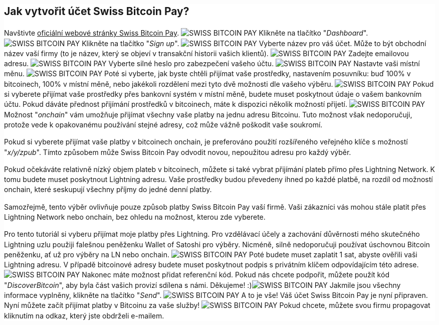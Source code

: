 ## Jak vytvořit účet Swiss Bitcoin Pay?

Navštivte [oficiální webové stránky Swiss Bitcoin Pay](https://swiss-bitcoin-pay.ch/).
![SWISS BITCOIN PAY](assets/notext/01.webp)
Klikněte na tlačítko "*Dashboard*".
![SWISS BITCOIN PAY](assets/notext/02.webp)
Klikněte na tlačítko "*Sign up*". ![SWISS BITCOIN PAY](assets/notext/03.webp)
Vyberte název pro váš účet. Může to být obchodní název vaší firmy (to je název, který se objeví v transakční historii vašich klientů).
![SWISS BITCOIN PAY](assets/notext/04.webp)
Zadejte emailovou adresu.
![SWISS BITCOIN PAY](assets/notext/05.webp)
Vyberte silné heslo pro zabezpečení vašeho účtu.
![SWISS BITCOIN PAY](assets/notext/06.webp)
Nastavte vaši místní měnu.
![SWISS BITCOIN PAY](assets/notext/07.webp)
Poté si vyberte, jak byste chtěli přijímat vaše prostředky, nastavením posuvníku: buď 100% v bitcoinech, 100% v místní měně, nebo jakékoli rozdělení mezi tyto dvě možnosti dle vašeho výběru.
![SWISS BITCOIN PAY](assets/notext/08.webp)
Pokud si vyberete přijímat vaše prostředky přes bankovní systém v místní měně, budete muset poskytnout údaje o vašem bankovním účtu. Pokud dáváte přednost přijímání prostředků v bitcoinech, máte k dispozici několik možností přijetí.
![SWISS BITCOIN PAY](assets/notext/09.webp)
Možnost "*onchain*" vám umožňuje přijímat všechny vaše platby na jednu adresu Bitcoinu. Tuto možnost však nedoporučuji, protože vede k opakovanému používání stejné adresy, což může vážně poškodit vaše soukromí.

Pokud si vyberete přijímat vaše platby v bitcoinech onchain, je preferováno použití rozšířeného veřejného klíče s možností "*x/y/zpub*". Tímto způsobem může Swiss Bitcoin Pay odvodit novou, nepoužitou adresu pro každý výběr.

Pokud očekáváte relativně nízký objem plateb v bitcoinech, můžete si také vybrat přijímání plateb přímo přes Lightning Network. K tomu budete muset poskytnout Lightning adresu. Vaše prostředky budou převedeny ihned po každé platbě, na rozdíl od možností onchain, které seskupují všechny příjmy do jedné denní platby.

Samozřejmě, tento výběr ovlivňuje pouze způsob platby Swiss Bitcoin Pay vaší firmě. Vaši zákazníci vás mohou stále platit přes Lightning Network nebo onchain, bez ohledu na možnost, kterou zde vyberete.

Pro tento tutoriál si vyberu přijímat moje platby přes Lightning. Pro vzdělávací účely a zachování důvěrnosti mého skutečného Lightning uzlu použiji falešnou peněženku Wallet of Satoshi pro výběry. Nicméně, silně nedoporučuji používat úschovnou Bitcoin peněženku, ať už pro výběry na LN nebo onchain.
![SWISS BITCOIN PAY](assets/notext/10.webp)
Poté budete muset zaplatit 1 sat, abyste ověřili vaši Lightning adresu. V případě bitcoinové adresy budete muset poskytnout podpis s privátním klíčem odpovídajícím této adrese.
![SWISS BITCOIN PAY](assets/notext/11.webp)
Nakonec máte možnost přidat referenční kód. Pokud nás chcete podpořit, můžete použít kód "*DiscoverBitcoin*", aby byla část vašich provizí sdílena s námi. Děkujeme! :)![SWISS BITCOIN PAY](assets/notext/12.webp)
Jakmile jsou všechny informace vyplněny, klikněte na tlačítko "*Send*".
![SWISS BITCOIN PAY](assets/notext/13.webp)
A to je vše! Váš účet Swiss Bitcoin Pay je nyní připraven. Nyní můžete začít přijímat platby v Bitcoinu za vaše služby!
![SWISS BITCOIN PAY](assets/notext/14.webp)
Pokud chcete, můžete svou firmu propagovat kliknutím na odkaz, který jste obdrželi e-mailem.